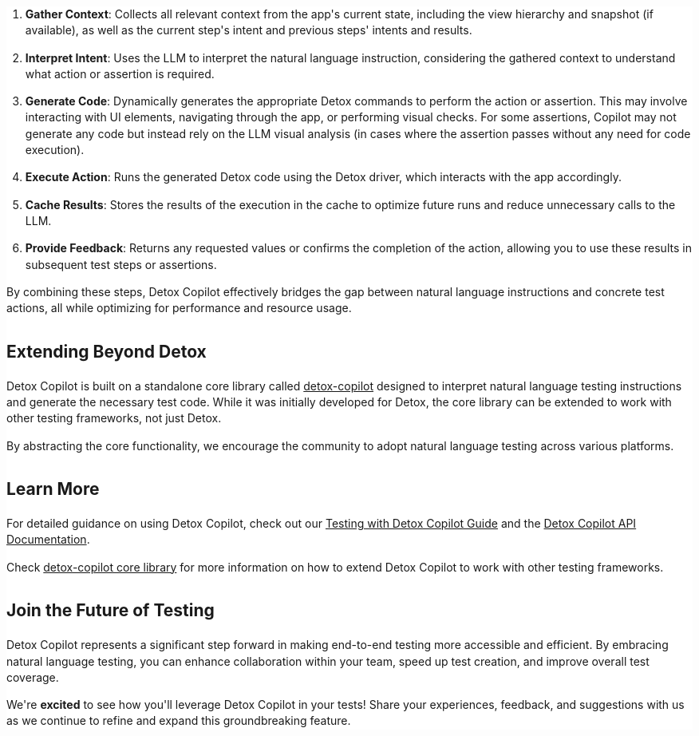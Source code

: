 1. **Gather Context**: Collects all relevant context from the app's current state, including the view hierarchy and snapshot (if available), as well as the current step's intent and previous steps' intents and results.

2. **Interpret Intent**: Uses the LLM to interpret the natural language instruction, considering the gathered context to understand what action or assertion is required.

3. **Generate Code**: Dynamically generates the appropriate Detox commands to perform the action or assertion. This may involve interacting with UI elements, navigating through the app, or performing visual checks. For some assertions, Copilot may not generate any code but instead rely on the LLM visual analysis (in cases where the assertion passes without any need for code execution).

4. **Execute Action**: Runs the generated Detox code using the Detox driver, which interacts with the app accordingly.

5. **Cache Results**: Stores the results of the execution in the cache to optimize future runs and reduce unnecessary calls to the LLM.

6. **Provide Feedback**: Returns any requested values or confirms the completion of the action, allowing you to use these results in subsequent test steps or assertions.

By combining these steps, Detox Copilot effectively bridges the gap between natural language instructions and concrete test actions, all while optimizing for performance and resource usage.

## Extending Beyond Detox

Detox Copilot is built on a standalone core library called [detox-copilot](https://github.com/wix-incubator/detox-copilot) designed to interpret natural language testing instructions and generate the necessary test code. While it was initially developed for Detox, the core library can be extended to work with other testing frameworks, not just Detox.

By abstracting the core functionality, we encourage the community to adopt natural language testing across various platforms.

## Learn More

For detailed guidance on using Detox Copilot, check out our [Testing with Detox Copilot Guide](https://wix.github.io/Detox/docs/next/guides/testing-with-detox-copilot) and the [Detox Copilot API Documentation](https://wix.github.io/Detox/docs/next/api/copilot).

Check [detox-copilot core library](https://github.com/wix-incubator/detox-copilot) for more information on how to extend Detox Copilot to work with other testing frameworks.

## Join the Future of Testing

Detox Copilot represents a significant step forward in making end-to-end testing more accessible and efficient. By embracing natural language testing, you can enhance collaboration within your team, speed up test creation, and improve overall test coverage.

We're **excited** to see how you'll leverage Detox Copilot in your tests! Share your experiences, feedback, and suggestions with us as we continue to refine and expand this groundbreaking feature.
